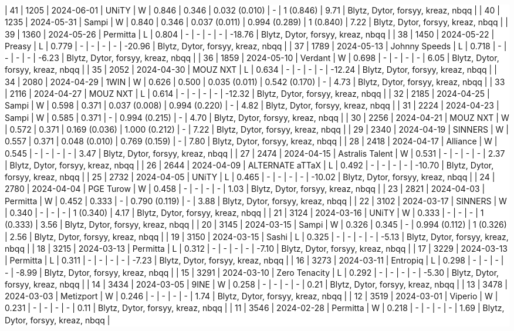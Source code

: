 |           41 |     1205 | 2024-06-01 | UNiTY           | W   | 0.846      | 0.346        | 0.032 (0.010)    | -                | 1 (0.846) |     9.71 | Blytz, Dytor, forsyy, kreaz, nbqq |
|           40 |     1235 | 2024-05-31 | Sampi           | W   | 0.840      | 0.346        | 0.037 (0.011)    | 0.994 (0.289)    | 1 (0.840) |     7.22 | Blytz, Dytor, forsyy, kreaz, nbqq |
|           39 |     1360 | 2024-05-26 | Permitta        | L   | 0.804      | -            | -                | -                | -         |   -18.76 | Blytz, Dytor, forsyy, kreaz, nbqq |
|           38 |     1450 | 2024-05-22 | Preasy          | L   | 0.779      | -            | -                | -                | -         |   -20.96 | Blytz, Dytor, forsyy, kreaz, nbqq |
|           37 |     1789 | 2024-05-13 | Johnny Speeds   | L   | 0.718      | -            | -                | -                | -         |    -6.23 | Blytz, Dytor, forsyy, kreaz, nbqq |
|           36 |     1859 | 2024-05-10 | Verdant         | W   | 0.698      | -            | -                | -                | -         |     6.05 | Blytz, Dytor, forsyy, kreaz, nbqq |
|           35 |     2052 | 2024-04-30 | MOUZ NXT        | L   | 0.634      | -            | -                | -                | -         |   -12.24 | Blytz, Dytor, forsyy, kreaz, nbqq |
|           34 |     2080 | 2024-04-29 | 1WIN            | W   | 0.626      | 0.500        | 0.035 (0.011)    | 0.542 (0.170)    | -         |     4.73 | Blytz, Dytor, forsyy, kreaz, nbqq |
|           33 |     2116 | 2024-04-27 | MOUZ NXT        | L   | 0.614      | -            | -                | -                | -         |   -12.32 | Blytz, Dytor, forsyy, kreaz, nbqq |
|           32 |     2185 | 2024-04-25 | Sampi           | W   | 0.598      | 0.371        | 0.037 (0.008)    | 0.994 (0.220)    | -         |     4.82 | Blytz, Dytor, forsyy, kreaz, nbqq |
|           31 |     2224 | 2024-04-23 | Sampi           | W   | 0.585      | 0.371        | -                | 0.994 (0.215)    | -         |     4.70 | Blytz, Dytor, forsyy, kreaz, nbqq |
|           30 |     2256 | 2024-04-21 | MOUZ NXT        | W   | 0.572      | 0.371        | 0.169 (0.036)    | 1.000 (0.212)    | -         |     7.22 | Blytz, Dytor, forsyy, kreaz, nbqq |
|           29 |     2340 | 2024-04-19 | SINNERS         | W   | 0.557      | 0.371        | 0.048 (0.010)    | 0.769 (0.159)    | -         |     7.80 | Blytz, Dytor, forsyy, kreaz, nbqq |
|           28 |     2418 | 2024-04-17 | Alliance        | W   | 0.545      | -            | -                | -                | -         |     3.47 | Blytz, Dytor, forsyy, kreaz, nbqq |
|           27 |     2474 | 2024-04-15 | Astralis Talent | W   | 0.531      | -            | -                | -                | -         |     2.37 | Blytz, Dytor, forsyy, kreaz, nbqq |
|           26 |     2644 | 2024-04-09 | ALTERNATE aTTaX | L   | 0.492      | -            | -                | -                | -         |   -10.70 | Blytz, Dytor, forsyy, kreaz, nbqq |
|           25 |     2732 | 2024-04-05 | UNiTY           | L   | 0.465      | -            | -                | -                | -         |   -10.02 | Blytz, Dytor, forsyy, kreaz, nbqq |
|           24 |     2780 | 2024-04-04 | PGE Turow       | W   | 0.458      | -            | -                | -                | -         |     1.03 | Blytz, Dytor, forsyy, kreaz, nbqq |
|           23 |     2821 | 2024-04-03 | Permitta        | W   | 0.452      | 0.333        | -                | 0.790 (0.119)    | -         |     3.88 | Blytz, Dytor, forsyy, kreaz, nbqq |
|           22 |     3102 | 2024-03-17 | SINNERS         | W   | 0.340      | -            | -                | -                | 1 (0.340) |     4.17 | Blytz, Dytor, forsyy, kreaz, nbqq |
|           21 |     3124 | 2024-03-16 | UNiTY           | W   | 0.333      | -            | -                | -                | 1 (0.333) |     3.56 | Blytz, Dytor, forsyy, kreaz, nbqq |
|           20 |     3145 | 2024-03-15 | Sampi           | W   | 0.326      | 0.345        | -                | 0.994 (0.112)    | 1 (0.326) |     2.56 | Blytz, Dytor, forsyy, kreaz, nbqq |
|           19 |     3150 | 2024-03-15 | Sashi           | L   | 0.325      | -            | -                | -                | -         |    -5.13 | Blytz, Dytor, forsyy, kreaz, nbqq |
|           18 |     3215 | 2024-03-13 | Permitta        | L   | 0.312      | -            | -                | -                | -         |    -7.10 | Blytz, Dytor, forsyy, kreaz, nbqq |
|           17 |     3229 | 2024-03-13 | Permitta        | L   | 0.311      | -            | -                | -                | -         |    -7.23 | Blytz, Dytor, forsyy, kreaz, nbqq |
|           16 |     3273 | 2024-03-11 | Entropiq        | L   | 0.298      | -            | -                | -                | -         |    -8.99 | Blytz, Dytor, forsyy, kreaz, nbqq |
|           15 |     3291 | 2024-03-10 | Zero Tenacity   | L   | 0.292      | -            | -                | -                | -         |    -5.30 | Blytz, Dytor, forsyy, kreaz, nbqq |
|           14 |     3434 | 2024-03-05 | 9INE            | W   | 0.258      | -            | -                | -                | -         |     0.21 | Blytz, Dytor, forsyy, kreaz, nbqq |
|           13 |     3478 | 2024-03-03 | Metizport       | W   | 0.246      | -            | -                | -                | -         |     1.74 | Blytz, Dytor, forsyy, kreaz, nbqq |
|           12 |     3519 | 2024-03-01 | Viperio         | W   | 0.231      | -            | -                | -                | -         |     0.11 | Blytz, Dytor, forsyy, kreaz, nbqq |
|           11 |     3546 | 2024-02-28 | Permitta        | W   | 0.218      | -            | -                | -                | -         |     1.69 | Blytz, Dytor, forsyy, kreaz, nbqq |